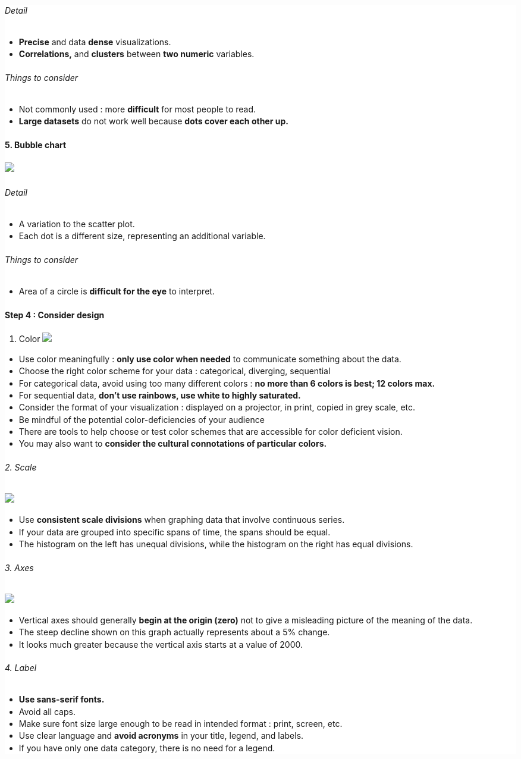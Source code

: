 ###### Detail
* **Precise** and data **dense** visualizations.
* **Correlations,** and **clusters** between **two numeric** variables.

###### Things to consider
* Not commonly used : more **difficult** for most people to read.
* **Large datasets** do not work well because **dots cover each other up.**

#### 5. Bubble chart
![](https://www.theschool.ai/wp-content/uploads/2019/02/bubble-600x254.png)

###### Detail
* A variation to the scatter plot.
* Each dot is a different size, representing an additional variable.

###### Things to consider
* Area of a circle is **difficult for the eye** to interpret.

#### Step 4 : Consider design
1. Color
![](https://www.theschool.ai/wp-content/uploads/2019/02/color_schemes-600x239.png)

* Use color meaningfully : **only use color when needed** to communicate something about the data.
* Choose the right color scheme for your data : categorical, diverging, sequential
* For categorical data, avoid using too many different colors : **no more than 6 colors is best; 12 colors max.**
* For sequential data, **don’t use rainbows, use white to highly saturated.**
* Consider the format of your visualization : displayed on a projector, in print, copied in grey scale, etc.
* Be mindful of the potential color-deficiencies of your audience
* There are tools to help choose or test color schemes that are accessible for color deficient vision.
* You may also want to **consider the cultural connotations of particular colors.**

###### 2. Scale
![](https://www.theschool.ai/wp-content/uploads/2019/02/Data_vis_example63-600x359.png)

* Use **consistent scale divisions** when graphing data that involve continuous series.
* If your data are grouped into specific spans of time, the spans should be equal.
* The histogram on the left has unequal divisions, while the histogram on the right has equal divisions.

###### 3. Axes
![](https://www.theschool.ai/wp-content/uploads/2019/02/Data_vis_example16rev-600x479.jpg)

* Vertical axes should generally **begin at the origin (zero)** not to give a misleading picture of the meaning of the data.
* The steep decline shown on this graph actually represents about a 5% change.
* It looks much greater because the vertical axis starts at a value of 2000.

###### 4. Label
* **Use sans-serif fonts.**
* Avoid all caps.
* Make sure font size large enough to be read in intended format : print, screen, etc.
* Use clear language and **avoid acronyms** in your title, legend, and labels.
* If you have only one data category, there is no need for a legend.
